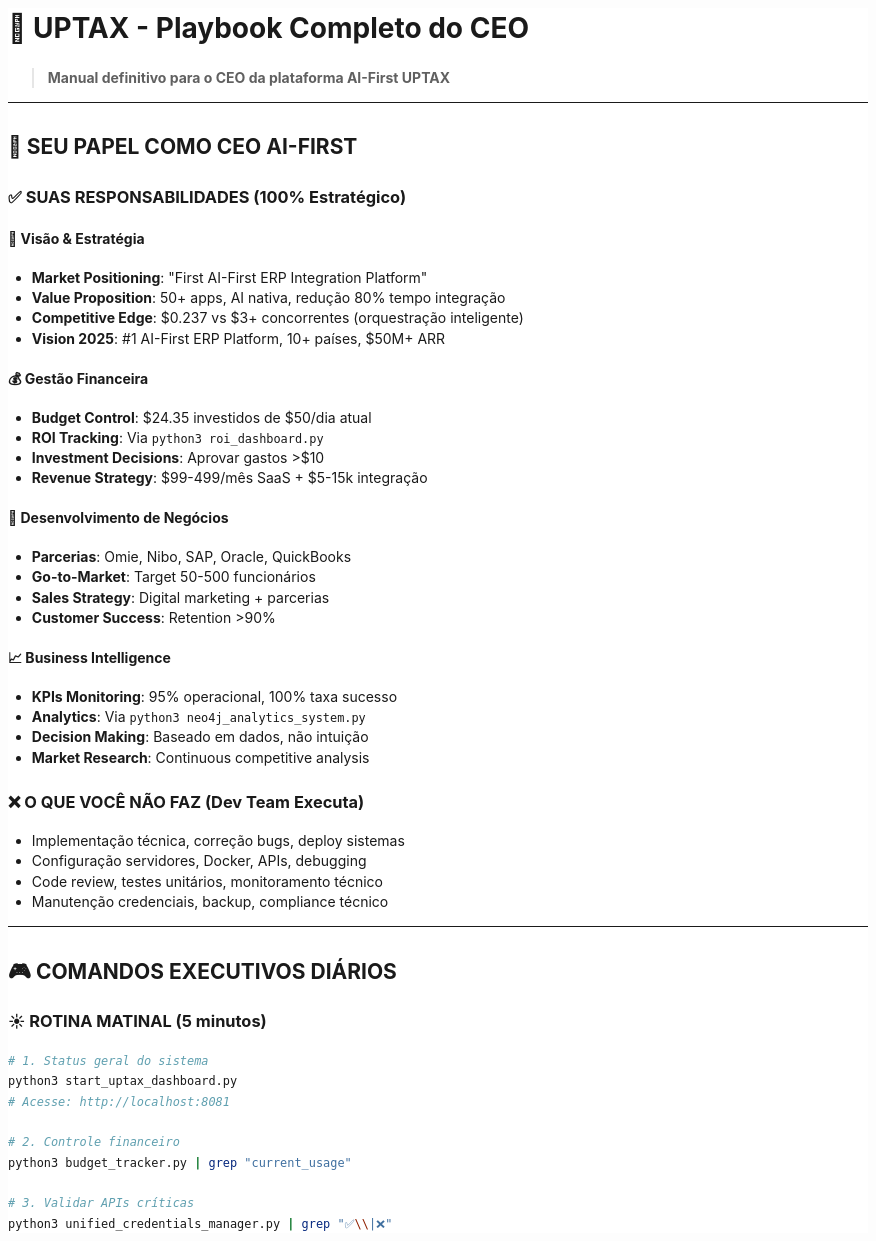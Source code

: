 # 👔 UPTAX - Playbook Completo do CEO

> **Manual definitivo para o CEO da plataforma AI-First UPTAX**

---

## 🎯 **SEU PAPEL COMO CEO AI-FIRST**

### **✅ SUAS RESPONSABILIDADES (100% Estratégico)**

#### **🎪 Visão & Estratégia**
- **Market Positioning**: "First AI-First ERP Integration Platform"
- **Value Proposition**: 50+ apps, AI nativa, redução 80% tempo integração
- **Competitive Edge**: $0.237 vs $3+ concorrentes (orquestração inteligente)
- **Vision 2025**: #1 AI-First ERP Platform, 10+ países, $50M+ ARR

#### **💰 Gestão Financeira**
- **Budget Control**: $24.35 investidos de $50/dia atual
- **ROI Tracking**: Via `python3 roi_dashboard.py`
- **Investment Decisions**: Aprovar gastos >$10
- **Revenue Strategy**: $99-499/mês SaaS + $5-15k integração

#### **🤝 Desenvolvimento de Negócios**
- **Parcerias**: Omie, Nibo, SAP, Oracle, QuickBooks
- **Go-to-Market**: Target 50-500 funcionários
- **Sales Strategy**: Digital marketing + parcerias
- **Customer Success**: Retention >90%

#### **📈 Business Intelligence**
- **KPIs Monitoring**: 95% operacional, 100% taxa sucesso
- **Analytics**: Via `python3 neo4j_analytics_system.py`
- **Decision Making**: Baseado em dados, não intuição
- **Market Research**: Continuous competitive analysis

### **❌ O QUE VOCÊ NÃO FAZ (Dev Team Executa)**
- Implementação técnica, correção bugs, deploy sistemas
- Configuração servidores, Docker, APIs, debugging
- Code review, testes unitários, monitoramento técnico
- Manutenção credenciais, backup, compliance técnico

---

## 🎮 **COMANDOS EXECUTIVOS DIÁRIOS**

### **☀️ ROTINA MATINAL (5 minutos)**
```bash
# 1. Status geral do sistema
python3 start_uptax_dashboard.py
# Acesse: http://localhost:8081

# 2. Controle financeiro
python3 budget_tracker.py | grep "current_usage"

# 3. Validar APIs críticas  
python3 unified_credentials_manager.py | grep "✅\\|❌"
```
